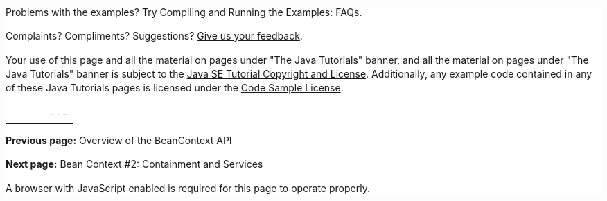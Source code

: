
Problems with the examples? Try [Compiling and Running
the Examples: FAQs](../../information/run-examples.html).
  
Complaints? Compliments? Suggestions? [Give
us your feedback](http://download.oracle.com/javase/feedback.html).

Your use of this page and all the material on pages under "The Java Tutorials" banner,
and all the material on pages under "The Java Tutorials" banner is subject to the [Java SE Tutorial Copyright
and License](../../information/license.html).
Additionally, any example code contained in any of these Java
Tutorials pages is licensed under the
[Code
Sample License](http://developers.sun.com/license/berkeley_license.html).

|  |  |  |  |  |
| --- | --- | --- | --- | --- |
| |  |  | | --- | --- | | duke image | Oracle logo | | [About Oracle](http://www.oracle.com/us/corporate/index.html) | [Oracle Technology Network](http://www.oracle.com/technology/index.html) | [Terms of Service](https://www.samplecode.oracle.com/servlets/CompulsoryClickThrough?type=TermsOfService) | Copyright © 1995, 2011 Oracle and/or its affiliates. All rights reserved. |

**Previous page:** Overview of the BeanContext API
  
**Next page:** Bean Context #2: Containment and Services




A browser with JavaScript enabled is required for this page to operate properly.